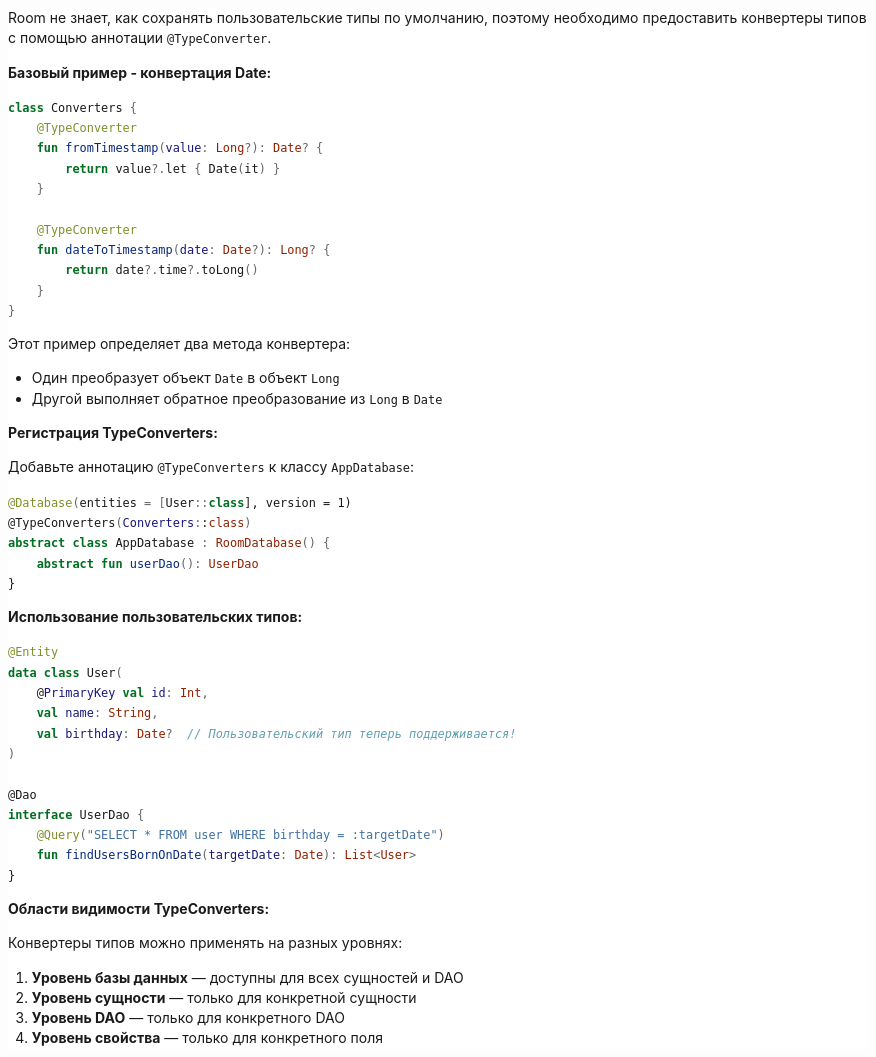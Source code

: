 Room не знает, как сохранять пользовательские типы по умолчанию, поэтому необходимо предоставить конвертеры типов с помощью аннотации `@TypeConverter`.

**Базовый пример - конвертация Date:**

```kotlin
class Converters {
    @TypeConverter
    fun fromTimestamp(value: Long?): Date? {
        return value?.let { Date(it) }
    }

    @TypeConverter
    fun dateToTimestamp(date: Date?): Long? {
        return date?.time?.toLong()
    }
}
```

Этот пример определяет два метода конвертера:
- Один преобразует объект `Date` в объект `Long`
- Другой выполняет обратное преобразование из `Long` в `Date`

**Регистрация TypeConverters:**

Добавьте аннотацию `@TypeConverters` к классу `AppDatabase`:

```kotlin
@Database(entities = [User::class], version = 1)
@TypeConverters(Converters::class)
abstract class AppDatabase : RoomDatabase() {
    abstract fun userDao(): UserDao
}
```

**Использование пользовательских типов:**

```kotlin
@Entity
data class User(
    @PrimaryKey val id: Int,
    val name: String,
    val birthday: Date?  // Пользовательский тип теперь поддерживается!
)

@Dao
interface UserDao {
    @Query("SELECT * FROM user WHERE birthday = :targetDate")
    fun findUsersBornOnDate(targetDate: Date): List<User>
}
```

**Области видимости TypeConverters:**

Конвертеры типов можно применять на разных уровнях:
1. **Уровень базы данных** — доступны для всех сущностей и DAO
2. **Уровень сущности** — только для конкретной сущности
3. **Уровень DAO** — только для конкретного DAO
4. **Уровень свойства** — только для конкретного поля
